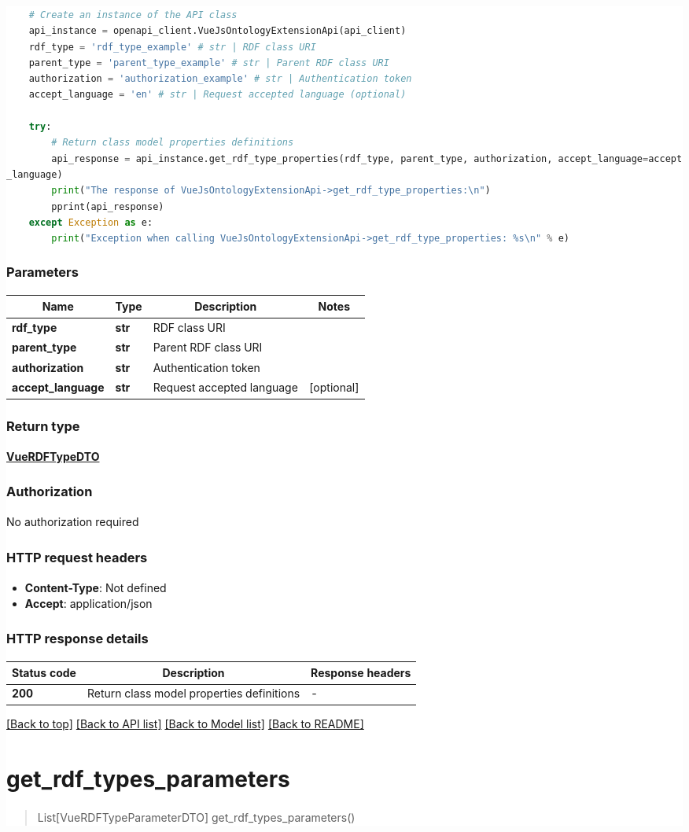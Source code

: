 ```python
    # Create an instance of the API class
    api_instance = openapi_client.VueJsOntologyExtensionApi(api_client)
    rdf_type = 'rdf_type_example' # str | RDF class URI
    parent_type = 'parent_type_example' # str | Parent RDF class URI
    authorization = 'authorization_example' # str | Authentication token
    accept_language = 'en' # str | Request accepted language (optional)

    try:
        # Return class model properties definitions
        api_response = api_instance.get_rdf_type_properties(rdf_type, parent_type, authorization, accept_language=accept_language)
        print("The response of VueJsOntologyExtensionApi->get_rdf_type_properties:\n")
        pprint(api_response)
    except Exception as e:
        print("Exception when calling VueJsOntologyExtensionApi->get_rdf_type_properties: %s\n" % e)
```



### Parameters


Name | Type | Description  | Notes
------------- | ------------- | ------------- | -------------
 **rdf_type** | **str**| RDF class URI | 
 **parent_type** | **str**| Parent RDF class URI | 
 **authorization** | **str**| Authentication token | 
 **accept_language** | **str**| Request accepted language | [optional] 

### Return type

[**VueRDFTypeDTO**](VueRDFTypeDTO.md)

### Authorization

No authorization required

### HTTP request headers

 - **Content-Type**: Not defined
 - **Accept**: application/json

### HTTP response details

| Status code | Description | Response headers |
|-------------|-------------|------------------|
**200** | Return class model properties definitions  |  -  |

[[Back to top]](#) [[Back to API list]](../README.md#documentation-for-api-endpoints) [[Back to Model list]](../README.md#documentation-for-models) [[Back to README]](../README.md)

# **get_rdf_types_parameters**
> List[VueRDFTypeParameterDTO] get_rdf_types_parameters()
